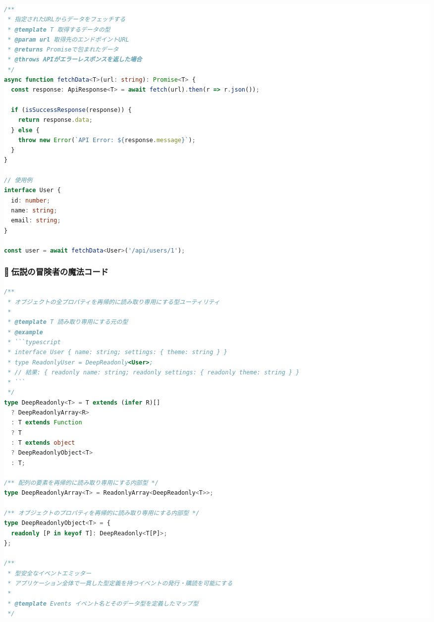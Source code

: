 ```typescript
/**
 * 指定されたURLからデータをフェッチする
 * @template T 取得するデータの型
 * @param url 取得先のエンドポイントURL
 * @returns Promiseで包まれたデータ
 * @throws APIがエラーレスポンスを返した場合
 */
async function fetchData<T>(url: string): Promise<T> {
  const response: ApiResponse<T> = await fetch(url).then(r => r.json());

  if (isSuccessResponse(response)) {
    return response.data;
  } else {
    throw new Error(`API Error: ${response.message}`);
  }
}

// 使用例
interface User {
  id: number;
  name: string;
  email: string;
}

const user = await fetchData<User>('/api/users/1');
```

### 🔮 伝説の冒険者の魔法コード

```typescript
/**
 * オブジェクトの全プロパティを再帰的に読み取り専用にする型ユーティリティ
 *
 * @template T 読み取り専用にする元の型
 * @example
 * ```typescript
 * interface User { name: string; settings: { theme: string } }
 * type ReadonlyUser = DeepReadonly<User>;
 * // 結果: { readonly name: string; readonly settings: { readonly theme: string } }
 * ```
 */
type DeepReadonly<T> = T extends (infer R)[]
  ? DeepReadonlyArray<R>
  : T extends Function
  ? T
  : T extends object
  ? DeepReadonlyObject<T>
  : T;

/** 配列の要素を再帰的に読み取り専用にする内部型 */
type DeepReadonlyArray<T> = ReadonlyArray<DeepReadonly<T>>;

/** オブジェクトのプロパティを再帰的に読み取り専用にする内部型 */
type DeepReadonlyObject<T> = {
  readonly [P in keyof T]: DeepReadonly<T[P]>;
};

/**
 * 型安全なイベントエミッター
 * アプリケーション全体で一貫した型定義を持つイベントの発行・購読を可能にする
 *
 * @template Events イベント名とそのデータ型を定義したマップ型
 */
```
